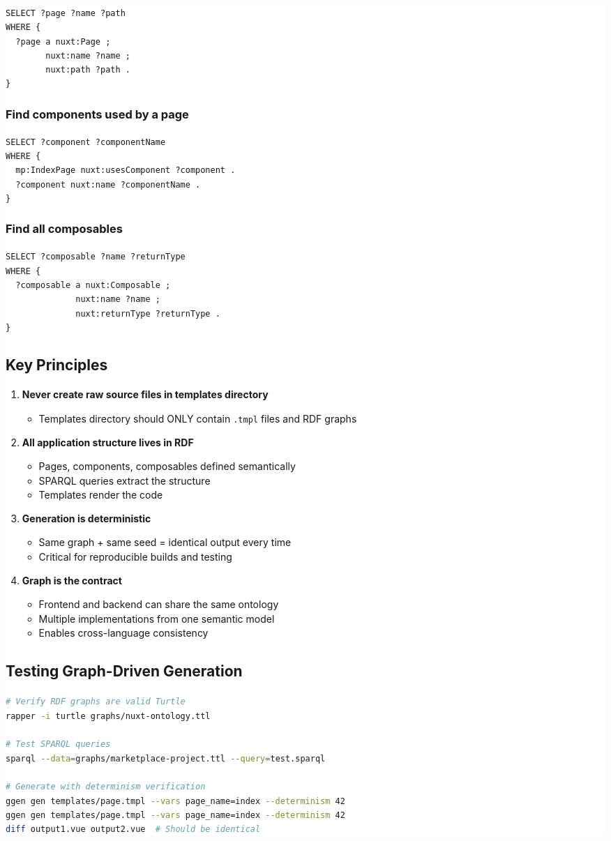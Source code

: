 ```sparql
SELECT ?page ?name ?path
WHERE {
  ?page a nuxt:Page ;
        nuxt:name ?name ;
        nuxt:path ?path .
}
```

### Find components used by a page

```sparql
SELECT ?component ?componentName
WHERE {
  mp:IndexPage nuxt:usesComponent ?component .
  ?component nuxt:name ?componentName .
}
```

### Find all composables

```sparql
SELECT ?composable ?name ?returnType
WHERE {
  ?composable a nuxt:Composable ;
              nuxt:name ?name ;
              nuxt:returnType ?returnType .
}
```

## Key Principles

1. **Never create raw source files in templates directory**
   - Templates directory should ONLY contain `.tmpl` files and RDF graphs

2. **All application structure lives in RDF**
   - Pages, components, composables defined semantically
   - SPARQL queries extract the structure
   - Templates render the code

3. **Generation is deterministic**
   - Same graph + same seed = identical output every time
   - Critical for reproducible builds and testing

4. **Graph is the contract**
   - Frontend and backend can share the same ontology
   - Multiple implementations from one semantic model
   - Enables cross-language consistency

## Testing Graph-Driven Generation

```bash
# Verify RDF graphs are valid Turtle
rapper -i turtle graphs/nuxt-ontology.ttl

# Test SPARQL queries
sparql --data=graphs/marketplace-project.ttl --query=test.sparql

# Generate with determinism verification
ggen gen templates/page.tmpl --vars page_name=index --determinism 42
ggen gen templates/page.tmpl --vars page_name=index --determinism 42
diff output1.vue output2.vue  # Should be identical
```
